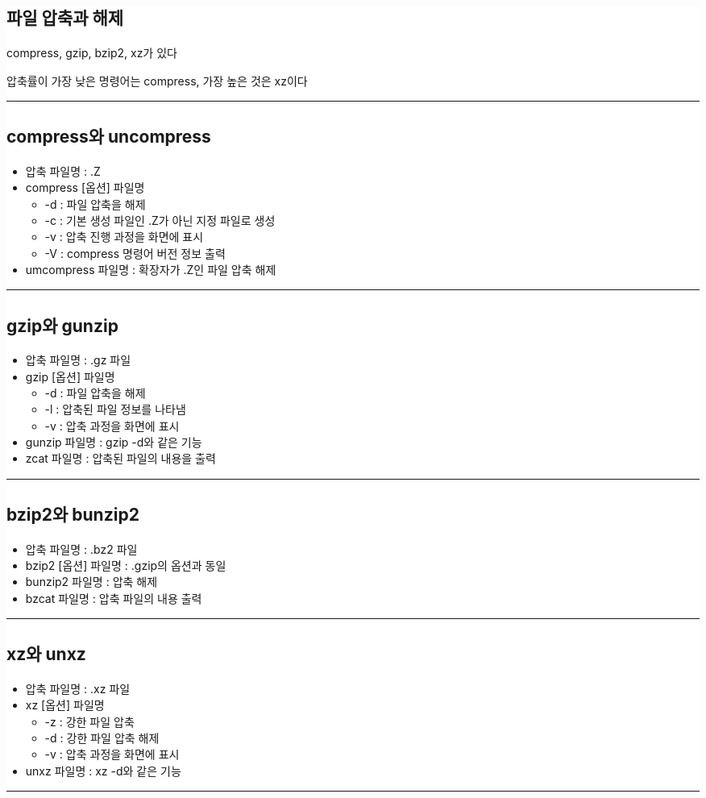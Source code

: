 
## 파일 압축과 해제

compress, gzip, bzip2, xz가 있다

압축률이 가장 낮은 명령어는 compress, 가장 높은 것은 xz이다

---

## compress와 uncompress

- 압축 파일명 : .Z
- compress [옵션] 파일명
  - -d : 파일 압축을 해제
  - -c : 기본 생성 파일인 .Z가 아닌 지정 파일로 생성
  - -v : 압축 진행 과정을 화면에 표시
  - -V : compress 명령어 버전 정보 출력
- umcompress 파일명 : 확장자가 .Z인 파일 압축 해제

---

## gzip와 gunzip

- 압축 파일명 : .gz 파일
- gzip [옵션] 파일명
  - -d : 파일 압축을 해제
  - -l : 압축된 파일 정보를 나타냄
  - -v : 압축 과정을 화면에 표시
- gunzip 파일명 : gzip -d와 같은 기능
- zcat 파일명 : 압축된 파일의 내용을 출력

---

## bzip2와 bunzip2

- 압축 파일명 : .bz2 파일
- bzip2 [옵션] 파일명 : .gzip의 옵션과 동일
- bunzip2 파일명 : 압축 해제
- bzcat 파일명 : 압축 파일의 내용 출력

---

## xz와 unxz

- 압축 파일명 : .xz 파일
- xz [옵션] 파일명
  - -z : 강한 파일 압축
  - -d : 강한 파일 압축 해제
  - -v : 압축 과정을 화면에 표시
- unxz 파일명 : xz -d와 같은 기능

---
